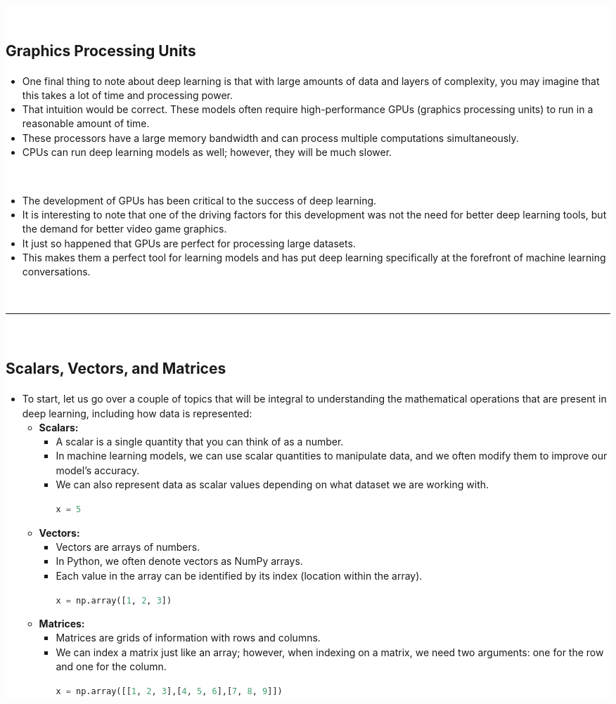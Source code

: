 <br>

## Graphics Processing Units
- One final thing to note about deep learning is that with large amounts of data and layers of complexity, you may imagine that this takes a lot of time and processing power. 
- That intuition would be correct. These models often require high-performance GPUs (graphics processing units) to run in a reasonable amount of time. 
- These processors have a large memory bandwidth and can process multiple computations simultaneously.
- CPUs can run deep learning models as well; however, they will be much slower.

<br>

- The development of GPUs has been critical to the success of deep learning. 
- It is interesting to note that one of the driving factors for this development was not the need for better deep learning tools, but the demand for better video game graphics. 
- It just so happened that GPUs are perfect for processing large datasets.
-  This makes them a perfect tool for learning models and has put deep learning specifically at the forefront of machine learning conversations.

<br>

---

<br>

## Scalars, Vectors, and Matrices
- To start, let us go over a couple of topics that will be integral to understanding the mathematical operations that are present in deep learning, including how data is represented:
    - **Scalars:** 
        - A scalar is a single quantity that you can think of as a number. 
        - In machine learning models, we can use scalar quantities to manipulate data, and we often modify them to improve our model’s accuracy. 
        - We can also represent data as scalar values depending on what dataset we are working with.
            ```py
            x = 5
            ```
    - **Vectors:**
        - Vectors are arrays of numbers. 
        - In Python, we often denote vectors as NumPy arrays. 
        - Each value in the array can be identified by its index (location within the array).
            ```py
            x = np.array([1, 2, 3])
            ```
    - **Matrices:**
        - Matrices are grids of information with rows and columns. 
        - We can index a matrix just like an array; however, when indexing on a matrix, we need two arguments: one for the row and one for the column.
            ```py
            x = np.array([[1, 2, 3],[4, 5, 6],[7, 8, 9]])
            ```
